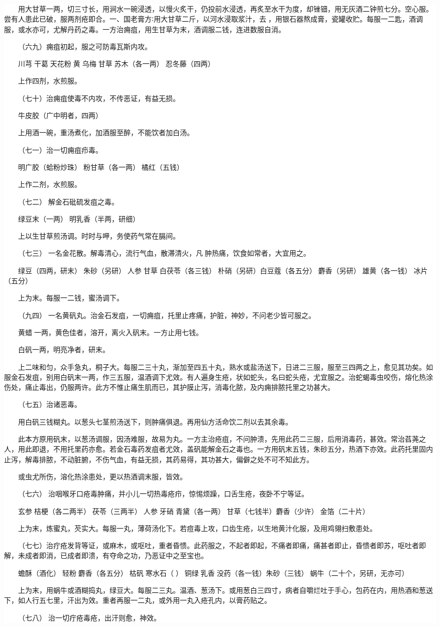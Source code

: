 &emsp;&emsp;用大甘草一两，切三寸长，用涧水一碗浸透，以慢火炙干，仍投前水浸透，再炙至水干为度，却锉钿，用无灰酒二钟煎七分。空心服。尝有人患此已破，服两剂疮即合。一、国老膏方∶用大甘草二斤，以河水浸取浆汁，去 ，用银石器熬成膏，瓷罐收贮。每服一二匙，酒调服，或水亦可，尤解丹药之毒。一方治痈疽，用生甘草为末，酒调服二钱，连进数服自消。

&emsp;&emsp;（六九）痈疽初起，服之可防毒瓦斯内攻。

&emsp;&emsp;川芎 干葛 天花粉 黄 乌梅 甘草 苏木（各一两） 忍冬藤（四两）

&emsp;&emsp;上作四剂，水煎服。

&emsp;&emsp;（七十）治痈疽使毒不内攻，不传恶证，有益无损。

&emsp;&emsp;牛皮胶（广中明者，四两）

&emsp;&emsp;上用酒一碗，重汤煮化，加酒服至醉，不能饮者加白汤。

&emsp;&emsp;（七一）治一切痈疽疖毒。

&emsp;&emsp;明广胶（蛤粉炒珠） 粉甘草（各一两） 橘红（五钱）

&emsp;&emsp;上作二剂，水煎服。

&emsp;&emsp;（七二） 解金石砒硫发疽之毒。

&emsp;&emsp;绿豆末（一两） 明乳香（半两，研细）

&emsp;&emsp;上以生甘草煎汤调。时时与呷，务使药气常在膈间。

&emsp;&emsp;（七三） 一名金花散。解毒清心，流行气血，散滞清火，凡 肿热痛，饮食如常者，大宜用之。

&emsp;&emsp;绿豆（四两，研末） 朱砂（另研） 人参 甘草 白茯苓（各三钱） 朴硝（另研）白豆蔻（各五分） 麝香（另研） 雄黄（各一钱） 冰片（五分）

&emsp;&emsp;上为末。每服一二钱，蜜汤调下。

&emsp;&emsp;（九四） 一名黄矾丸。治金石发疽，一切痈疽，托里止疼痛，护脏，神妙，不问老少皆可服之。

&emsp;&emsp;黄蜡 一两，黄色佳者，溶开，离火入矾末。一方止用七钱。

&emsp;&emsp;白矾一两，明亮净者，研末。

&emsp;&emsp;上二味和匀，众手急丸，桐子大。每服二三十丸，渐加至四五十丸，熟水或盐汤送下，日进二三服，服至三四两之上，愈见其功矣。如服金石发疽，别用白矾末一两，作三五服，温酒调下尤效。有人遍身生疮，状如蛇头，名曰蛇头疮，尤宜服之。治蛇蝎毒虫咬伤，熔化热涂伤处，痛止毒出，仍服两许。此方不惟止痛生肌而已，其护膜止泻，消毒化脓，及内痈排脓托里之功甚大。

&emsp;&emsp;（七五）治诸恶毒。

&emsp;&emsp;用白矾三钱糊丸。以葱头七茎煎汤送下，则肿痛俱退。再用仙方活命饮二剂以去其余毒。

&emsp;&emsp;此本方原用矾末，以葱汤调服，因汤难服，故易为丸。一方主治疮疽，不问肿溃，先用此药二三服，后用消毒药，甚效。常治萏荛之人，用此即退，不用托里药亦愈。若金石毒药发疽者尤效，盖矾能解金石之毒也。一方用矾末五钱，朱砂五分，热酒下亦效。此药托里固内止泻，解毒排脓，不动脏腑，不伤气血，有益无损，其药易得，其功甚大，偏僻之处不可不知此方。

&emsp;&emsp;或虫尤所伤，溶化热涂患处，更以热酒调末服，皆效。

&emsp;&emsp;（七六） 治咽喉牙口疮毒肿痛，并小儿一切热毒疮疖，惊惕烦躁，口舌生疮，夜卧不宁等证。

&emsp;&emsp;玄参 桔梗（各二两半） 茯苓（三两半） 人参 牙硝 青黛（各一两） 甘草（七钱半）麝香（少许） 金箔（二十片）

&emsp;&emsp;上为末，炼蜜丸，芡实大。每服一丸，薄荷汤化下。若痘毒上攻，口齿生疮，以生地黄汁化服，及用鸡翎扫敷患处。

&emsp;&emsp;（七七）治疔疮发背等证，或麻木，或呕吐，重者昏愦。此药服之，不起者即起，不痛者即痛，痛甚者即止，昏愦者即苏，呕吐者即解，未成者即消，已成者即溃，有夺命之功，乃恶证中之至宝也。

&emsp;&emsp;蟾酥（酒化） 轻粉 麝香（各五分） 枯矾 寒水石（ ） 铜绿 乳香 没药（各一钱）朱砂（三钱） 蜗牛（二十个，另研，无亦可）

&emsp;&emsp;上为末，用蜗牛或酒糊捣丸，绿豆大。每服二三丸。温酒、葱汤下。或用葱白三四寸，病者自嚼烂吐于手心，包药在内，用热酒和葱送下，如人行五七里，汗出为效。重者再服一二丸，或外用一丸入疮孔内，以膏药贴之。

&emsp;&emsp;（七八） 治一切疔疮毒疮，出汗则愈，神效。
